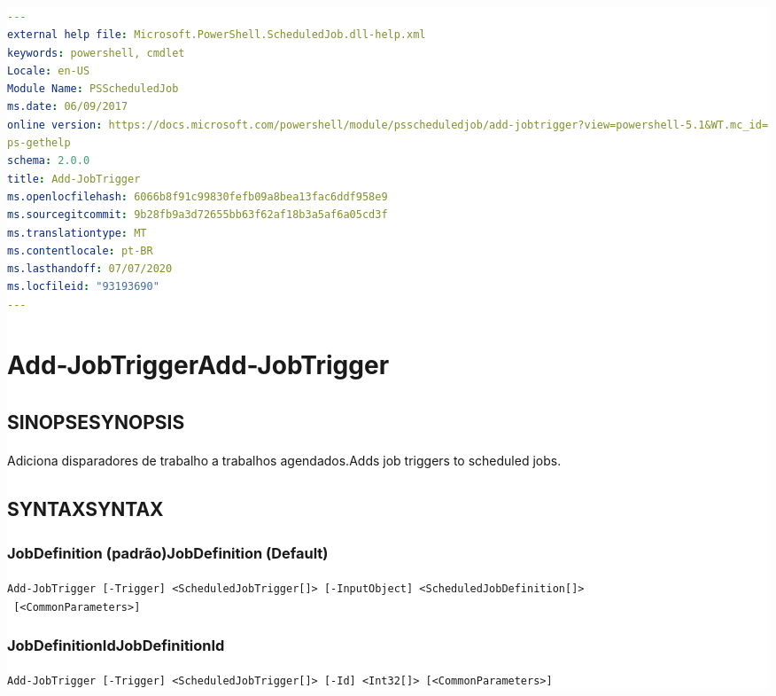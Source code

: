 ```yaml
---
external help file: Microsoft.PowerShell.ScheduledJob.dll-help.xml
keywords: powershell, cmdlet
Locale: en-US
Module Name: PSScheduledJob
ms.date: 06/09/2017
online version: https://docs.microsoft.com/powershell/module/psscheduledjob/add-jobtrigger?view=powershell-5.1&WT.mc_id=ps-gethelp
schema: 2.0.0
title: Add-JobTrigger
ms.openlocfilehash: 6066b8f91c99830fefb09a8bea13fac6ddf958e9
ms.sourcegitcommit: 9b28fb9a3d72655bb63f62af18b3a5af6a05cd3f
ms.translationtype: MT
ms.contentlocale: pt-BR
ms.lasthandoff: 07/07/2020
ms.locfileid: "93193690"
---
```

# <span data-ttu-id="cfc12-103">Add-JobTrigger</span><span class="sxs-lookup"><span data-stu-id="cfc12-103">Add-JobTrigger</span></span>

## <span data-ttu-id="cfc12-104">SINOPSE</span><span class="sxs-lookup"><span data-stu-id="cfc12-104">SYNOPSIS</span></span>
<span data-ttu-id="cfc12-105">Adiciona disparadores de trabalho a trabalhos agendados.</span><span class="sxs-lookup"><span data-stu-id="cfc12-105">Adds job triggers to scheduled jobs.</span></span>

## <span data-ttu-id="cfc12-106">SYNTAX</span><span class="sxs-lookup"><span data-stu-id="cfc12-106">SYNTAX</span></span>

### <span data-ttu-id="cfc12-107">JobDefinition (padrão)</span><span class="sxs-lookup"><span data-stu-id="cfc12-107">JobDefinition (Default)</span></span>

```
Add-JobTrigger [-Trigger] <ScheduledJobTrigger[]> [-InputObject] <ScheduledJobDefinition[]>
 [<CommonParameters>]
```

### <span data-ttu-id="cfc12-108">JobDefinitionId</span><span class="sxs-lookup"><span data-stu-id="cfc12-108">JobDefinitionId</span></span>

```
Add-JobTrigger [-Trigger] <ScheduledJobTrigger[]> [-Id] <Int32[]> [<CommonParameters>]
```
